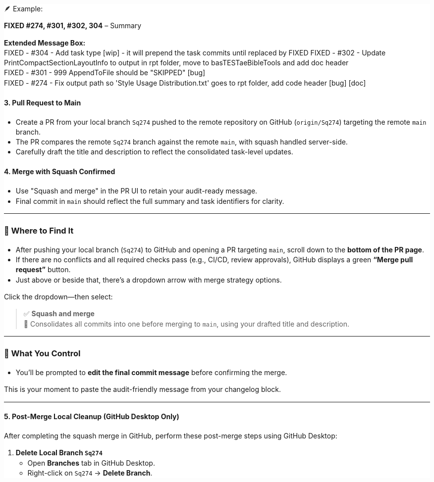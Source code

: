 🪶 Example:

**FIXED #274, #301, #302, 304** – Summary

**Extended Message Box:**  
FIXED - #304 - Add task type [wip] - it will prepend the task commits until replaced by FIXED
FIXED - #302 - Update PrintCompactSectionLayoutInfo to output in rpt folder, move to basTESTaeBibleTools and add doc header  
FIXED - #301 - 999 AppendToFile should be "SKIPPED" [bug]  
FIXED - #274 - Fix output path so 'Style Usage Distribution.txt' goes to rpt folder, add code header [bug] [doc]

#### 3. **Pull Request to Main**

- Create a PR from your local branch `Sq274` pushed to the remote repository on GitHub (`origin/Sq274`) targeting the remote `main` branch.  
- The PR compares the remote `Sq274` branch against the remote `main`, with squash handled server-side.  
- Carefully draft the title and description to reflect the consolidated task-level updates.

#### 4. **Merge with Squash Confirmed**

- Use "Squash and merge" in the PR UI to retain your audit-ready message.  
- Final commit in `main` should reflect the full summary and task identifiers for clarity.

---

### 🧭 Where to Find It

- After pushing your local branch (`Sq274`) to GitHub and opening a PR targeting `main`, scroll down to the **bottom of the PR page**.
- If there are no conflicts and all required checks pass (e.g., CI/CD, review approvals), GitHub displays a green **“Merge pull request”** button.
- Just above or beside that, there’s a dropdown arrow with merge strategy options.

Click the dropdown—then select:

> ✅ **Squash and merge**  
> 🔁 Consolidates all commits into one before merging to `main`, using your drafted title and description.

---

### 🧪 What You Control

- You’ll be prompted to **edit the final commit message** before confirming the merge.

This is your moment to paste the audit-friendly message from your changelog block.

---

#### 5. **Post-Merge Local Cleanup (GitHub Desktop Only)**

After completing the squash merge in GitHub, perform these post-merge steps using GitHub Desktop:

1. **Delete Local Branch `Sq274`**
   - Open **Branches** tab in GitHub Desktop.
   - Right-click on `Sq274` → **Delete Branch**.
